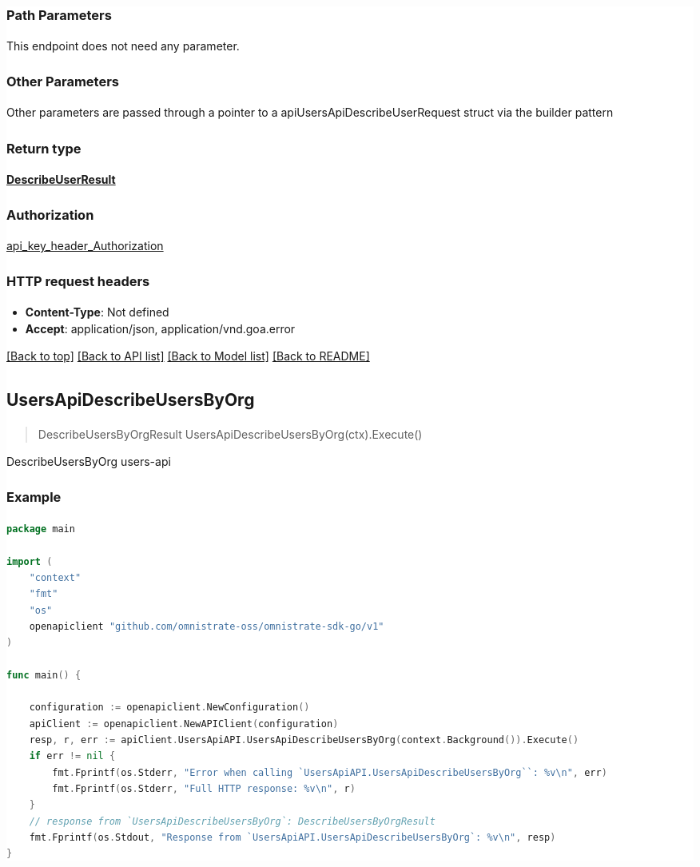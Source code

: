 ### Path Parameters

This endpoint does not need any parameter.

### Other Parameters

Other parameters are passed through a pointer to a apiUsersApiDescribeUserRequest struct via the builder pattern


### Return type

[**DescribeUserResult**](DescribeUserResult.md)

### Authorization

[api_key_header_Authorization](../README.md#api_key_header_Authorization)

### HTTP request headers

- **Content-Type**: Not defined
- **Accept**: application/json, application/vnd.goa.error

[[Back to top]](#) [[Back to API list]](../README.md#documentation-for-api-endpoints)
[[Back to Model list]](../README.md#documentation-for-models)
[[Back to README]](../README.md)


## UsersApiDescribeUsersByOrg

> DescribeUsersByOrgResult UsersApiDescribeUsersByOrg(ctx).Execute()

DescribeUsersByOrg users-api

### Example

```go
package main

import (
	"context"
	"fmt"
	"os"
	openapiclient "github.com/omnistrate-oss/omnistrate-sdk-go/v1"
)

func main() {

	configuration := openapiclient.NewConfiguration()
	apiClient := openapiclient.NewAPIClient(configuration)
	resp, r, err := apiClient.UsersApiAPI.UsersApiDescribeUsersByOrg(context.Background()).Execute()
	if err != nil {
		fmt.Fprintf(os.Stderr, "Error when calling `UsersApiAPI.UsersApiDescribeUsersByOrg``: %v\n", err)
		fmt.Fprintf(os.Stderr, "Full HTTP response: %v\n", r)
	}
	// response from `UsersApiDescribeUsersByOrg`: DescribeUsersByOrgResult
	fmt.Fprintf(os.Stdout, "Response from `UsersApiAPI.UsersApiDescribeUsersByOrg`: %v\n", resp)
}
```
